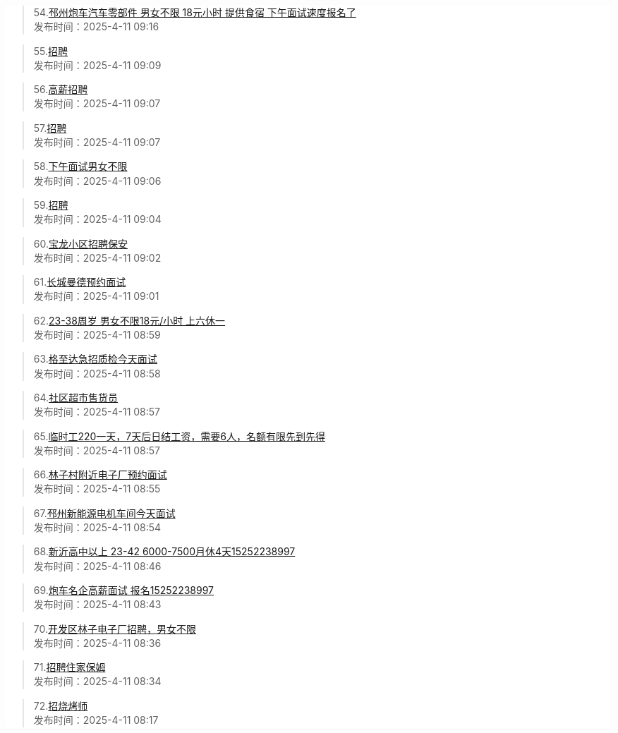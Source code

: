 >54.[邳州炮车汽车零部件 男女不限 18元小时 提供食宿 下午面试速度报名了](https://www.pzzc.net/forum.php?mod=viewthread&tid=10504767)<br>
>发布时间：2025-4-11 09:16

>55.[招聘](https://www.pzzc.net/forum.php?mod=viewthread&tid=10504766)<br>
>发布时间：2025-4-11 09:09

>56.[高薪招聘](https://www.pzzc.net/forum.php?mod=viewthread&tid=10504765)<br>
>发布时间：2025-4-11 09:07

>57.[招聘](https://www.pzzc.net/forum.php?mod=viewthread&tid=10504764)<br>
>发布时间：2025-4-11 09:07

>58.[下午面试男女不限](https://www.pzzc.net/forum.php?mod=viewthread&tid=10504763)<br>
>发布时间：2025-4-11 09:06

>59.[招聘](https://www.pzzc.net/forum.php?mod=viewthread&tid=10504760)<br>
>发布时间：2025-4-11 09:04

>60.[宝龙小区招聘保安](https://www.pzzc.net/forum.php?mod=viewthread&tid=10504759)<br>
>发布时间：2025-4-11 09:02

>61.[长城曼德预约面试](https://www.pzzc.net/forum.php?mod=viewthread&tid=10504757)<br>
>发布时间：2025-4-11 09:01

>62.[23-38周岁 男女不限18元/小时 上六休一](https://www.pzzc.net/forum.php?mod=viewthread&tid=10504754)<br>
>发布时间：2025-4-11 08:59

>63.[格至达急招质检今天面试](https://www.pzzc.net/forum.php?mod=viewthread&tid=10504752)<br>
>发布时间：2025-4-11 08:58

>64.[社区超市售货员](https://www.pzzc.net/forum.php?mod=viewthread&tid=10504751)<br>
>发布时间：2025-4-11 08:57

>65.[临时工220一天，7天后日结工资，需要6人，名额有限先到先得](https://www.pzzc.net/forum.php?mod=viewthread&tid=10504750)<br>
>发布时间：2025-4-11 08:57

>66.[林子村附近电子厂预约面试](https://www.pzzc.net/forum.php?mod=viewthread&tid=10504749)<br>
>发布时间：2025-4-11 08:55

>67.[邳州新能源电机车间今天面试](https://www.pzzc.net/forum.php?mod=viewthread&tid=10504748)<br>
>发布时间：2025-4-11 08:54

>68.[新沂高中以上  23-42   6000-7500月休4天15252238997](https://www.pzzc.net/forum.php?mod=viewthread&tid=10504747)<br>
>发布时间：2025-4-11 08:46

>69.[炮车名企高薪面试  报名15252238997](https://www.pzzc.net/forum.php?mod=viewthread&tid=10504745)<br>
>发布时间：2025-4-11 08:43

>70.[开发区林子电子厂招聘，男女不限](https://www.pzzc.net/forum.php?mod=viewthread&tid=10504742)<br>
>发布时间：2025-4-11 08:36

>71.[招聘住家保姆](https://www.pzzc.net/forum.php?mod=viewthread&tid=10504741)<br>
>发布时间：2025-4-11 08:34

>72.[招烧烤师](https://www.pzzc.net/forum.php?mod=viewthread&tid=10504736)<br>
>发布时间：2025-4-11 08:17
